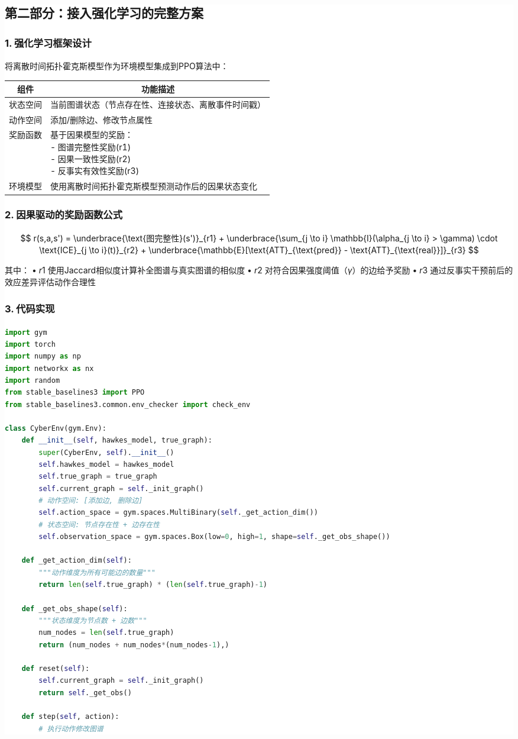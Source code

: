 ## 第二部分：接入强化学习的完整方案

### 1. **强化学习框架设计**
将离散时间拓扑霍克斯模型作为环境模型集成到PPO算法中：

| 组件          | 功能描述                                                                 |
|---------------|--------------------------------------------------------------------------|
| 状态空间  | 当前图谱状态（节点存在性、连接状态、离散事件时间戳）                     |
| 动作空间  | 添加/删除边、修改节点属性                                                |
| 奖励函数  | 基于因果模型的奖励：<br>- 图谱完整性奖励(r1)<br>- 因果一致性奖励(r2)<br>- 反事实有效性奖励(r3) |
| 环境模型  | 使用离散时间拓扑霍克斯模型预测动作后的因果状态变化                       |

### 2. **因果驱动的奖励函数公式**
$$
r(s,a,s') = \underbrace{\text{图完整性}(s')}_{r1} + \underbrace{\sum_{j \to i} \mathbb{I}(\alpha_{j \to i} > \gamma) \cdot \text{ICE}_{j \to i}(t)}_{r2} + \underbrace{\mathbb{E}[\text{ATT}_{\text{pred}} - \text{ATT}_{\text{real}}]}_{r3}
$$

其中：
• $r1$ 使用Jaccard相似度计算补全图谱与真实图谱的相似度
• $r2$ 对符合因果强度阈值（$\gamma$）的边给予奖励
• $r3$ 通过反事实干预前后的效应差异评估动作合理性

### 3. **代码实现**
```python
import gym
import torch
import numpy as np
import networkx as nx
import random
from stable_baselines3 import PPO
from stable_baselines3.common.env_checker import check_env

class CyberEnv(gym.Env):
    def __init__(self, hawkes_model, true_graph):
        super(CyberEnv, self).__init__()
        self.hawkes_model = hawkes_model
        self.true_graph = true_graph
        self.current_graph = self._init_graph()
        # 动作空间: [添加边, 删除边]
        self.action_space = gym.spaces.MultiBinary(self._get_action_dim())
        # 状态空间: 节点存在性 + 边存在性
        self.observation_space = gym.spaces.Box(low=0, high=1, shape=self._get_obs_shape())

    def _get_action_dim(self):
        """动作维度为所有可能边的数量"""
        return len(self.true_graph) * (len(self.true_graph)-1)

    def _get_obs_shape(self):
        """状态维度为节点数 + 边数"""
        num_nodes = len(self.true_graph)
        return (num_nodes + num_nodes*(num_nodes-1),)

    def reset(self):
        self.current_graph = self._init_graph()
        return self._get_obs()

    def step(self, action):
        # 执行动作修改图谱
```